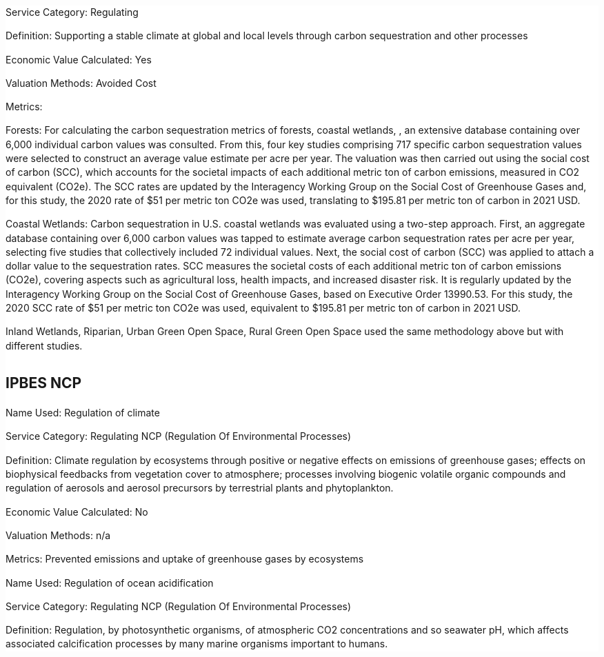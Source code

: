 Service Category: Regulating

Definition: Supporting a stable climate at global and local levels through carbon sequestration and other processes&#x20;

Economic Value Calculated: Yes

Valuation Methods: Avoided Cost &#x20;

Metrics:&#x20;

Forests: For calculating the carbon sequestration metrics of forests, coastal wetlands, , an extensive database containing over 6,000 individual carbon values was consulted. From this, four key studies comprising 717 specific carbon sequestration values were selected to construct an average value estimate per acre per year. The valuation was then carried out using the social cost of carbon (SCC), which accounts for the societal impacts of each additional metric ton of carbon emissions, measured in CO2 equivalent (CO2e). The SCC rates are updated by the Interagency Working Group on the Social Cost of Greenhouse Gases and, for this study, the 2020 rate of $51 per metric ton CO2e was used, translating to $195.81 per metric ton of carbon in 2021 USD.&#x20;

Coastal Wetlands: Carbon sequestration in U.S. coastal wetlands was evaluated using a two-step approach. First, an aggregate database containing over 6,000 carbon values was tapped to estimate average carbon sequestration rates per acre per year, selecting five studies that collectively included 72 individual values. Next, the social cost of carbon (SCC) was applied to attach a dollar value to the sequestration rates. SCC measures the societal costs of each additional metric ton of carbon emissions (CO2e), covering aspects such as agricultural loss, health impacts, and increased disaster risk. It is regularly updated by the Interagency Working Group on the Social Cost of Greenhouse Gases, based on Executive Order 13990.53. For this study, the 2020 SCC rate of $51 per metric ton CO2e was used, equivalent to $195.81 per metric ton of carbon in 2021 USD.

Inland Wetlands, Riparian, Urban Green Open Space, Rural Green Open Space used the same methodology above but with different studies.

## IPBES NCP

Name Used: Regulation of climate

Service Category: Regulating NCP (Regulation Of Environmental Processes)

Definition: Climate regulation by ecosystems through positive or negative effects on emissions of greenhouse gases; effects on biophysical feedbacks from vegetation cover to atmosphere; processes involving biogenic volatile organic compounds and regulation of aerosols and aerosol precursors by terrestrial plants and phytoplankton.

Economic Value Calculated: No

Valuation Methods: n/a

Metrics: Prevented emissions and uptake of greenhouse gases by ecosystems &#x20;

&#x20;&#x20;

Name Used: Regulation of ocean acidification

Service Category: Regulating NCP (Regulation Of Environmental Processes)

Definition: Regulation, by photosynthetic organisms, of atmospheric CO2 concentrations and so seawater pH, which affects associated calcification processes by many marine organisms important to humans.
